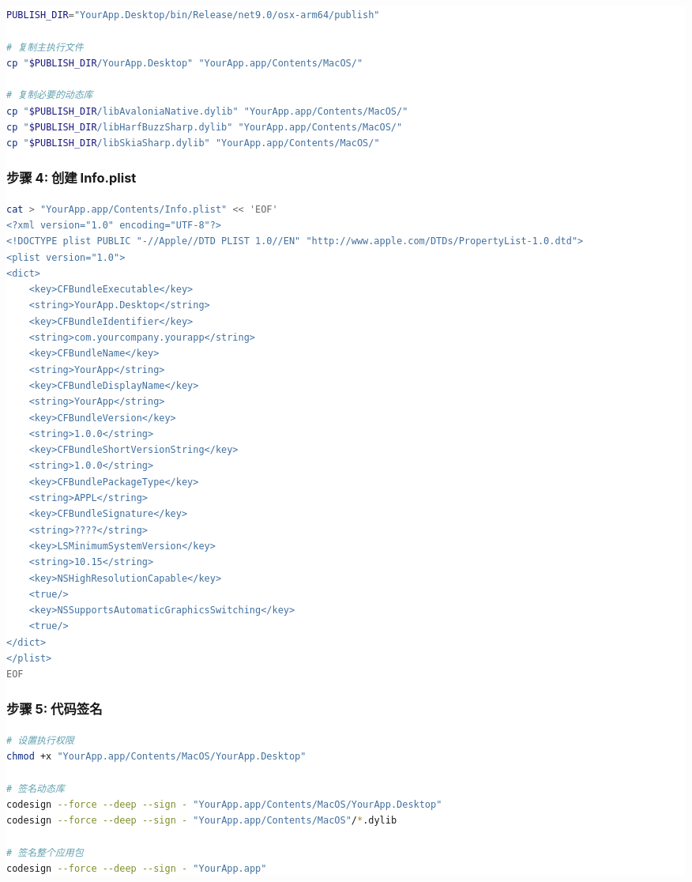 ```bash
PUBLISH_DIR="YourApp.Desktop/bin/Release/net9.0/osx-arm64/publish"

# 复制主执行文件
cp "$PUBLISH_DIR/YourApp.Desktop" "YourApp.app/Contents/MacOS/"

# 复制必要的动态库
cp "$PUBLISH_DIR/libAvaloniaNative.dylib" "YourApp.app/Contents/MacOS/"
cp "$PUBLISH_DIR/libHarfBuzzSharp.dylib" "YourApp.app/Contents/MacOS/"
cp "$PUBLISH_DIR/libSkiaSharp.dylib" "YourApp.app/Contents/MacOS/"
```

### 步骤 4: 创建 Info.plist

```bash
cat > "YourApp.app/Contents/Info.plist" << 'EOF'
<?xml version="1.0" encoding="UTF-8"?>
<!DOCTYPE plist PUBLIC "-//Apple//DTD PLIST 1.0//EN" "http://www.apple.com/DTDs/PropertyList-1.0.dtd">
<plist version="1.0">
<dict>
    <key>CFBundleExecutable</key>
    <string>YourApp.Desktop</string>
    <key>CFBundleIdentifier</key>
    <string>com.yourcompany.yourapp</string>
    <key>CFBundleName</key>
    <string>YourApp</string>
    <key>CFBundleDisplayName</key>
    <string>YourApp</string>
    <key>CFBundleVersion</key>
    <string>1.0.0</string>
    <key>CFBundleShortVersionString</key>
    <string>1.0.0</string>
    <key>CFBundlePackageType</key>
    <string>APPL</string>
    <key>CFBundleSignature</key>
    <string>????</string>
    <key>LSMinimumSystemVersion</key>
    <string>10.15</string>
    <key>NSHighResolutionCapable</key>
    <true/>
    <key>NSSupportsAutomaticGraphicsSwitching</key>
    <true/>
</dict>
</plist>
EOF
```

### 步骤 5: 代码签名

```bash
# 设置执行权限
chmod +x "YourApp.app/Contents/MacOS/YourApp.Desktop"

# 签名动态库
codesign --force --deep --sign - "YourApp.app/Contents/MacOS/YourApp.Desktop"
codesign --force --deep --sign - "YourApp.app/Contents/MacOS"/*.dylib

# 签名整个应用包
codesign --force --deep --sign - "YourApp.app"
```
